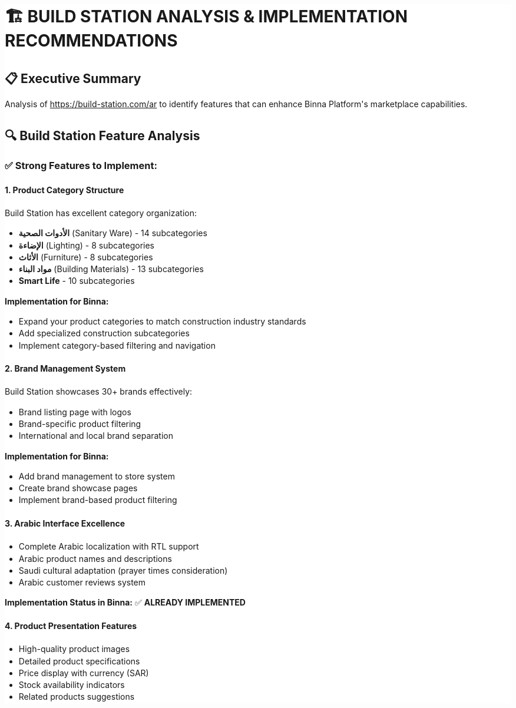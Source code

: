 # 🏗️ BUILD STATION ANALYSIS & IMPLEMENTATION RECOMMENDATIONS

## 📋 **Executive Summary**
Analysis of https://build-station.com/ar to identify features that can enhance Binna Platform's marketplace capabilities.

## 🔍 **Build Station Feature Analysis**

### **✅ Strong Features to Implement:**

#### **1. Product Category Structure**
Build Station has excellent category organization:
- **الأدوات الصحية** (Sanitary Ware) - 14 subcategories
- **الإضاءة** (Lighting) - 8 subcategories  
- **الأثاث** (Furniture) - 8 subcategories
- **مواد البناء** (Building Materials) - 13 subcategories
- **Smart Life** - 10 subcategories

**Implementation for Binna:**
- Expand your product categories to match construction industry standards
- Add specialized construction subcategories
- Implement category-based filtering and navigation

#### **2. Brand Management System**
Build Station showcases 30+ brands effectively:
- Brand listing page with logos
- Brand-specific product filtering
- International and local brand separation

**Implementation for Binna:**
- Add brand management to store system
- Create brand showcase pages
- Implement brand-based product filtering

#### **3. Arabic Interface Excellence**
- Complete Arabic localization with RTL support
- Arabic product names and descriptions
- Saudi cultural adaptation (prayer times consideration)
- Arabic customer reviews system

**Implementation Status in Binna:** ✅ **ALREADY IMPLEMENTED**

#### **4. Product Presentation Features**
- High-quality product images
- Detailed product specifications
- Price display with currency (SAR)
- Stock availability indicators
- Related products suggestions
